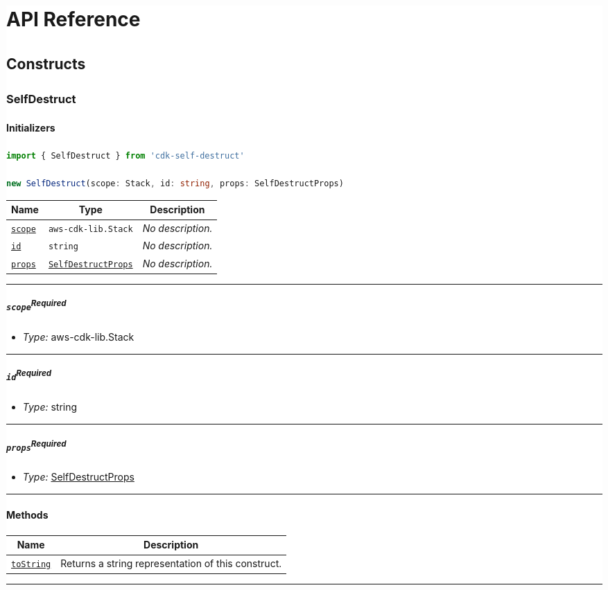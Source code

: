 # API Reference <a name="API Reference" id="api-reference"></a>

## Constructs <a name="Constructs" id="Constructs"></a>

### SelfDestruct <a name="SelfDestruct" id="cdk-self-destruct.SelfDestruct"></a>

#### Initializers <a name="Initializers" id="cdk-self-destruct.SelfDestruct.Initializer"></a>

```typescript
import { SelfDestruct } from 'cdk-self-destruct'

new SelfDestruct(scope: Stack, id: string, props: SelfDestructProps)
```

| **Name** | **Type** | **Description** |
| --- | --- | --- |
| <code><a href="#cdk-self-destruct.SelfDestruct.Initializer.parameter.scope">scope</a></code> | <code>aws-cdk-lib.Stack</code> | *No description.* |
| <code><a href="#cdk-self-destruct.SelfDestruct.Initializer.parameter.id">id</a></code> | <code>string</code> | *No description.* |
| <code><a href="#cdk-self-destruct.SelfDestruct.Initializer.parameter.props">props</a></code> | <code><a href="#cdk-self-destruct.SelfDestructProps">SelfDestructProps</a></code> | *No description.* |

---

##### `scope`<sup>Required</sup> <a name="scope" id="cdk-self-destruct.SelfDestruct.Initializer.parameter.scope"></a>

- *Type:* aws-cdk-lib.Stack

---

##### `id`<sup>Required</sup> <a name="id" id="cdk-self-destruct.SelfDestruct.Initializer.parameter.id"></a>

- *Type:* string

---

##### `props`<sup>Required</sup> <a name="props" id="cdk-self-destruct.SelfDestruct.Initializer.parameter.props"></a>

- *Type:* <a href="#cdk-self-destruct.SelfDestructProps">SelfDestructProps</a>

---

#### Methods <a name="Methods" id="Methods"></a>

| **Name** | **Description** |
| --- | --- |
| <code><a href="#cdk-self-destruct.SelfDestruct.toString">toString</a></code> | Returns a string representation of this construct. |

---